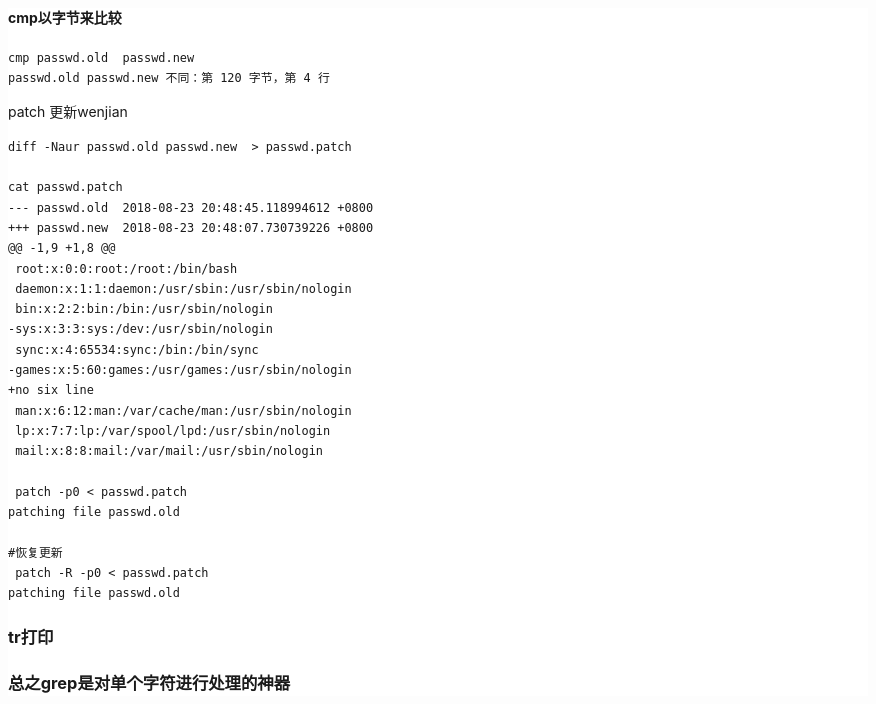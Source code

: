 ````shell
````

#### cmp以字节来比较

````shell
cmp passwd.old  passwd.new 
passwd.old passwd.new 不同：第 120 字节，第 4 行

````

patch 更新wenjian

````shell
diff -Naur passwd.old passwd.new  > passwd.patch

cat passwd.patch 
--- passwd.old	2018-08-23 20:48:45.118994612 +0800
+++ passwd.new	2018-08-23 20:48:07.730739226 +0800
@@ -1,9 +1,8 @@
 root:x:0:0:root:/root:/bin/bash
 daemon:x:1:1:daemon:/usr/sbin:/usr/sbin/nologin
 bin:x:2:2:bin:/bin:/usr/sbin/nologin
-sys:x:3:3:sys:/dev:/usr/sbin/nologin
 sync:x:4:65534:sync:/bin:/bin/sync
-games:x:5:60:games:/usr/games:/usr/sbin/nologin
+no six line
 man:x:6:12:man:/var/cache/man:/usr/sbin/nologin
 lp:x:7:7:lp:/var/spool/lpd:/usr/sbin/nologin
 mail:x:8:8:mail:/var/mail:/usr/sbin/nologin

 patch -p0 < passwd.patch 
patching file passwd.old

#恢复更新
 patch -R -p0 < passwd.patch 
patching file passwd.old

````



### tr打印





### 总之grep是对单个字符进行处理的神器

